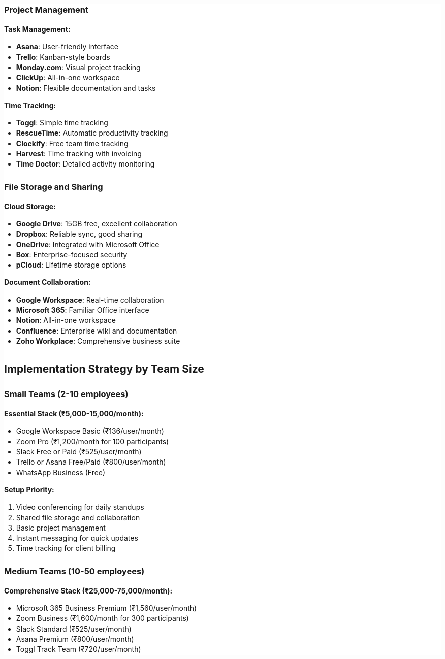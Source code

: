 ### Project Management
**Task Management:**
- **Asana**: User-friendly interface
- **Trello**: Kanban-style boards
- **Monday.com**: Visual project tracking
- **ClickUp**: All-in-one workspace
- **Notion**: Flexible documentation and tasks

**Time Tracking:**
- **Toggl**: Simple time tracking
- **RescueTime**: Automatic productivity tracking
- **Clockify**: Free team time tracking
- **Harvest**: Time tracking with invoicing
- **Time Doctor**: Detailed activity monitoring

### File Storage and Sharing
**Cloud Storage:**
- **Google Drive**: 15GB free, excellent collaboration
- **Dropbox**: Reliable sync, good sharing
- **OneDrive**: Integrated with Microsoft Office
- **Box**: Enterprise-focused security
- **pCloud**: Lifetime storage options

**Document Collaboration:**
- **Google Workspace**: Real-time collaboration
- **Microsoft 365**: Familiar Office interface
- **Notion**: All-in-one workspace
- **Confluence**: Enterprise wiki and documentation
- **Zoho Workplace**: Comprehensive business suite

## Implementation Strategy by Team Size

### Small Teams (2-10 employees)
**Essential Stack (₹5,000-15,000/month):**
- Google Workspace Basic (₹136/user/month)
- Zoom Pro (₹1,200/month for 100 participants)
- Slack Free or Paid (₹525/user/month)
- Trello or Asana Free/Paid (₹800/user/month)
- WhatsApp Business (Free)

**Setup Priority:**
1. Video conferencing for daily standups
2. Shared file storage and collaboration
3. Basic project management
4. Instant messaging for quick updates
5. Time tracking for client billing

### Medium Teams (10-50 employees)
**Comprehensive Stack (₹25,000-75,000/month):**
- Microsoft 365 Business Premium (₹1,560/user/month)
- Zoom Business (₹1,600/month for 300 participants)
- Slack Standard (₹525/user/month)
- Asana Premium (₹800/user/month)
- Toggl Track Team (₹720/user/month)
